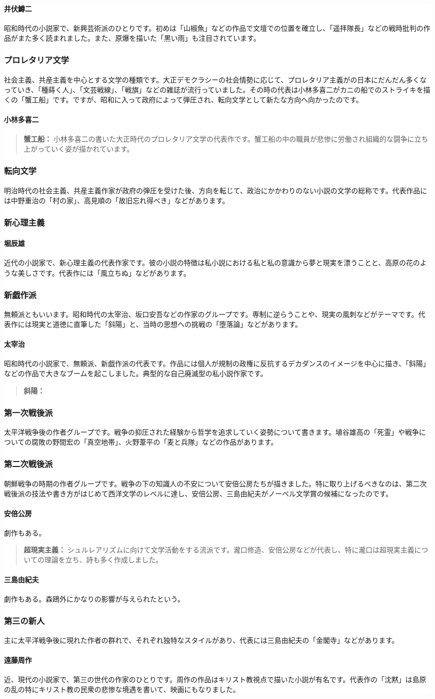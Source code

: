 #### 井伏鱒二
昭和時代の小説家で、新興芸術派のひとりです。初めは「山椒魚」などの作品で文壇での位置を確立し、「遥拝隊長」などの戦時批判の作品がまた多く読まれました。また、原爆を描いた「黒い雨」も注目されています。

### プロレタリア文学
社会主義、共産主義を中心とする文学の種類です。大正デモクラシーの社会情勢に応じて、プロレタリア主義がの日本にだんだん多くなっていき、「種蒔く人」、「文芸戦線」、「戦旗」などの雑誌が流行っていました。その時の代表は小林多喜二がカニの船でのストライキを描くの「蟹工船」です。ですが、昭和に入って政府によって弾圧され、転向文学として新たな方向へ向かったのです。

#### 小林多喜二

> **蟹工船：** 小林多喜二の書いた大正時代のプロレタリア文学の代表作です。蟹工船の中の職員が悲惨に労働され組織的な闘争に立ち上がっていく姿が描かれています。

### 転向文学
明治時代の社会主義、共産主義作家が政府の弾圧を受けた後、方向を転じて、政治にかかわりのない小説の文学の総称です。代表作品には中野重治の「村の家」、高見順の「故旧忘れ得べき」などがあります。

### 新心理主義

#### 堀辰雄
近代の小説家で、新心理主義の代表作家です。彼の小説の特徴は私小説における私と私の意識から夢と現実を漂うことと、高原の花のような美しさです。代表作には「風立ちぬ」などがあります。

### 新戯作派
無頼派ともいいます。昭和時代の太宰治、坂口安吾などの作家のグループです。専制に逆らうことや、現実の風刺などがテーマです。代表作には現実と道徳に直筆した「斜陽」と、当時の思想への挑戦の「堕落論」などがあります。

#### 太宰治
昭和時代の小説家で、無頼派、新戯作派の代表です。作品には個人が規制の政権に反抗するデカダンスのイメージを中心に描き、「斜陽」などの作品で大きなブームを起こしました。典型的な自己廃滅型の私小説作家です。

> **斜陽：** 

### 第一次戦後派
太平洋戦争後の作者グループです。戦争の抑圧された経験から哲学を追求していく姿勢について書きます。埴谷雄高の「死霊」や戦争についての腐敗の野間宏の「真空地帯」、火野葦平の「麦と兵隊」などの作品があります。

### 第二次戦後派
朝鮮戦争の時期の作者グループです。戦争の下の知識人の不安について安倍公房たちが描きました。特に取り上げるべきなのは、第二次戦後派の技法や書き方がはじめて西洋文学のレベルに達し、安倍公房、三島由紀夫がノーベル文学賞の候補になったのです。

#### 安倍公房
劇作もある。

> **超現実主義：** シュルレアリズムに向けて文学活動をする流派です。瀧口修造、安倍公房などが代表し、特に瀧口は超現実主義についての理論を立ち、詩も多く作成しました。

#### 三島由紀夫
劇作もある。森鴎外にかなりの影響が与えられたという。

### 第三の新人
主に太平洋戦争後に現れた作者の群れで、それぞれ独特なスタイルがあり、代表には三島由紀夫の「金閣寺」などがあります。

#### 遠藤周作
近、現代の小説家で、第三の世代の作家のひとりです。周作の作品はキリスト教視点で描いた小説が有名です。代表作の「沈黙」は島原の乱の特にキリスト教の民衆の悲惨な境遇を書いて、映画にもなりました。
